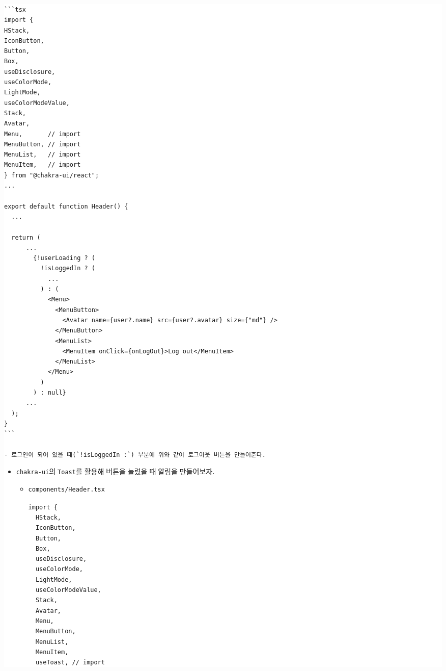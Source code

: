     ```tsx
    import {
    HStack,
    IconButton,
    Button,
    Box,
    useDisclosure,
    useColorMode,
    LightMode,
    useColorModeValue,
    Stack,
    Avatar,
    Menu,       // import
    MenuButton, // import
    MenuList,   // import
    MenuItem,   // import
    } from "@chakra-ui/react";
    ...

    export default function Header() {
      ...

      return (
          ...
            {!userLoading ? (
              !isLoggedIn ? (
                ...
              ) : (
                <Menu>
                  <MenuButton>
                    <Avatar name={user?.name} src={user?.avatar} size={"md"} />
                  </MenuButton>
                  <MenuList>
                    <MenuItem onClick={onLogOut}>Log out</MenuItem>
                  </MenuList>
                </Menu>
              )
            ) : null}
          ...
      );
    }
    ```

    - 로그인이 되어 있을 때(`!isLoggedIn :`) 부분에 위와 같이 로그아웃 버튼을 만들어준다.

- `chakra-ui`의 `Toast`를 활용해 버튼을 눌렀을 때 알림을 만들어보자.

  - `components/Header.tsx`

    ```tsx
    import {
      HStack,
      IconButton,
      Button,
      Box,
      useDisclosure,
      useColorMode,
      LightMode,
      useColorModeValue,
      Stack,
      Avatar,
      Menu,
      MenuButton,
      MenuList,
      MenuItem,
      useToast, // import
